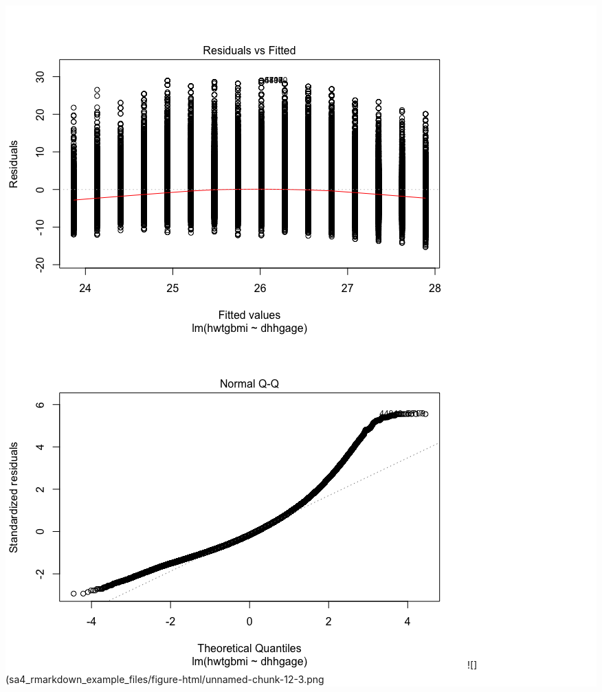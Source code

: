 ![](sa4_rmarkdown_example_files/figure-html/unnamed-chunk-12-1.png)![](sa4_rmarkdown_example_files/figure-html/unnamed-chunk-12-2.png)![](sa4_rmarkdown_example_files/figure-html/unnamed-chunk-12-3.png